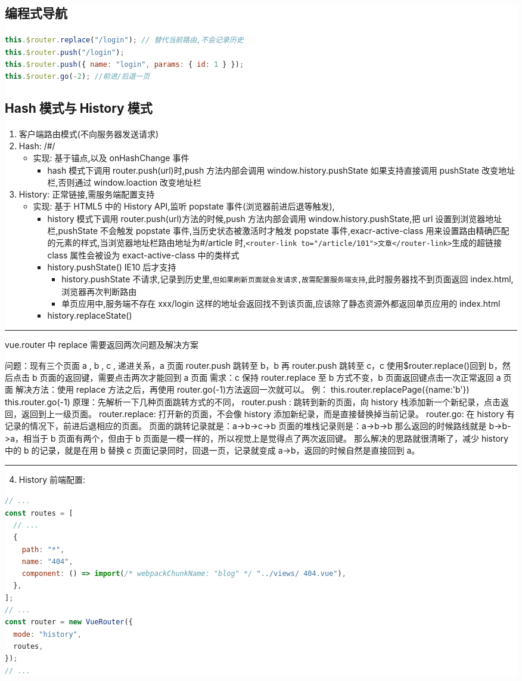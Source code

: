## 编程式导航

```javascript
this.$router.replace("/login"); // 替代当前路由,不会记录历史
this.$router.push("/login");
this.$router.push({ name: "login", params: { id: 1 } });
this.$router.go(-2); //前进/后退一页
```

## Hash 模式与 History 模式

1. 客户端路由模式(不向服务器发送请求)
2. Hash: /#/
   - 实现: 基于锚点,以及 onHashChange 事件
     - hash 模式下调用 router.push(url)时,push 方法内部会调用 window.history.pushState 如果支持直接调用 pushState 改变地址栏,否则通过 window.loaction 改变地址栏
3. History: 正常链接,需服务端配置支持
   - 实现: 基于 HTML5 中的 History API,监听 popstate 事件(浏览器前进后退等触发),
     - history 模式下调用 router.push(url)方法的时候,push 方法内部会调用 window.history.pushState,把 url 设置到浏览器地址栏,pushState 不会触发 popstate 事件,当历史状态被激活时才触发 popstate 事件,exacr-active-class 用来设置路由精确匹配的元素的样式,当浏览器地址栏路由地址为#/article 时,`<router-link to="/article/101">文章</router-link>`生成的超链接 class 属性会被设为 exact-active-class 中的类样式
     - history.pushState() IE10 后才支持
       - history.pushState 不请求,记录到历史里,`但如果刷新页面就会发请求,故需配置服务端支持`,此时服务器找不到页面返回 index.html,浏览器再次判断路由
       - 单页应用中,服务端不存在 xxx/login 这样的地址会返回找不到该页面,应该除了静态资源外都返回单页应用的 index.html
     - history.replaceState()

---

vue.router 中 replace 需要返回两次问题及解决方案

问题：现有三个页面 a , b , c , 递进关系，a 页面 router.push 跳转至 b，b 再 router.push 跳转至 c，c 使用$router.replace()回到 b，然后点击 b 页面的返回键，需要点击两次才能回到 a 页面
需求：c 保持 router.replace 至 b 方式不变，b 页面返回键点击一次正常返回 a 页面
解决方法：使用 replace 方法之后，再使用 router.go(-1)方法返回一次就可以。
例：
this.router.replacePage({name:'b'})
this.router.go(-1)
原理：先解析一下几种页面跳转方式的不同，
router.push : 跳转到新的页面，向 history 栈添加新一个新纪录，点击返回，返回到上一级页面。
router.replace: 打开新的页面，不会像 history 添加新纪录，而是直接替换掉当前记录。
router.go: 在 history 有记录的情况下，前进后退相应的页面。
页面的跳转记录就是：a->b->c->b
页面的堆栈记录则是：a->b->b
那么返回的时候路线就是 b->b->a，相当于 b 页面有两个，但由于 b 页面是一模一样的，所以视觉上是觉得点了两次返回键。
那么解决的思路就很清晰了，减少 history 中的 b 的记录，就是在用 b 替换 c 页面记录同时，回退一页，记录就变成 a->b，返回的时候自然是直接回到 a。

---

4. History 前端配置:

```javascript
// ...
const routes = [
  // ...
  {
    path: "*",
    name: "404",
    component: () => import(/* webpackChunkName: "blog" */ "../views/ 404.vue"),
  },
];
// ...
const router = new VueRouter({
  mode: "history",
  routes,
});
// ...
```